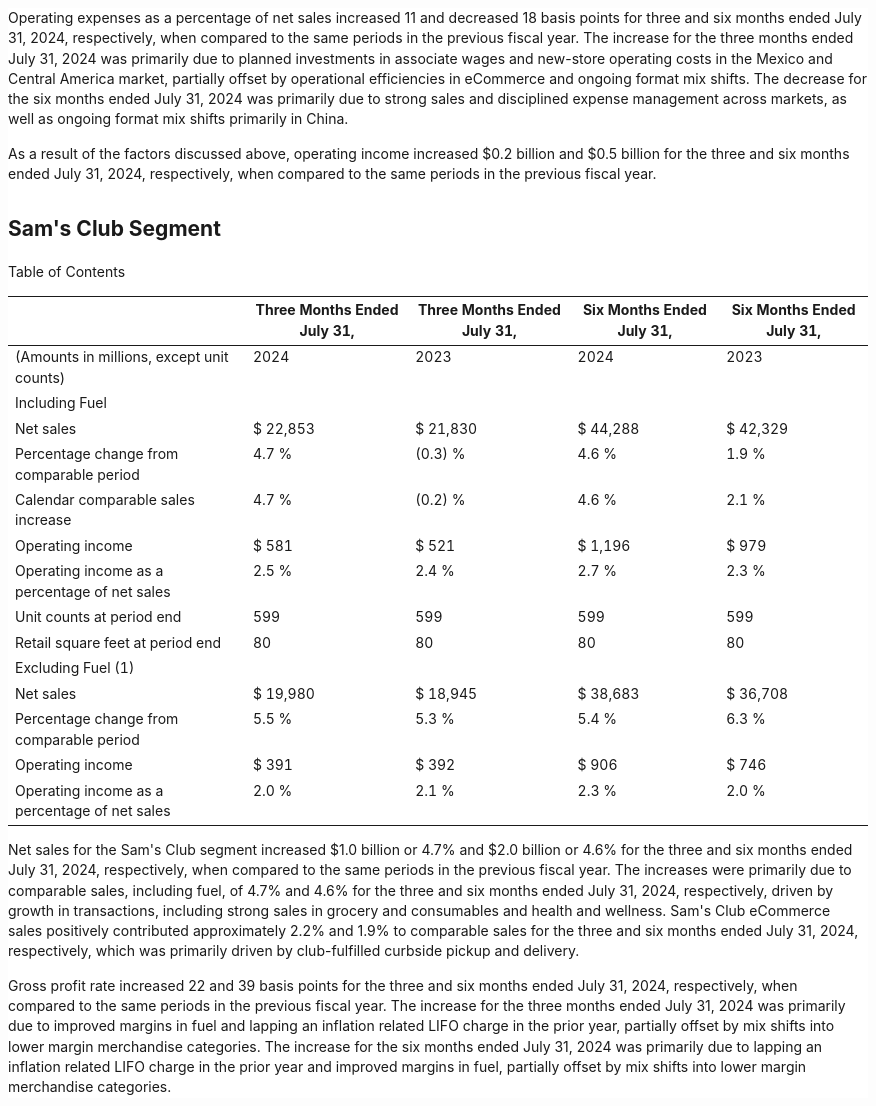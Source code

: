 Operating expenses as a percentage of net sales increased 11 and decreased 18 basis points for three and six months ended July 31, 2024, respectively, when compared to the same periods in the previous fiscal year. The increase for the three months ended July 31, 2024 was primarily due to planned investments in associate wages and new-store operating costs in the Mexico and Central America market, partially offset by operational efficiencies in eCommerce and ongoing format mix shifts. The decrease for the six months ended July 31, 2024 was primarily due to strong sales and disciplined expense management across markets, as well as ongoing format mix shifts primarily in China.

As a result of the factors discussed above, operating income increased $0.2 billion and $0.5 billion for the three and six months ended July 31, 2024, respectively, when compared to the same periods in the previous fiscal year.

Sam's Club Segment
------------------

Table of Contents

| | Three Months Ended July 31, | Three Months Ended July 31, | Six Months Ended July 31, | Six Months Ended July 31, |
| --- | --- | --- | --- | --- |
| (Amounts in millions, except unit counts) | 2024 | 2023 | 2024 | 2023 |
| Including Fuel | | | | |
| Net sales | $ 22,853 | $ 21,830 | $ 44,288 | $ 42,329 |
| Percentage change from comparable period | 4.7 % | (0.3) % | 4.6 % | 1.9 % |
| Calendar comparable sales increase | 4.7 % | (0.2) % | 4.6 % | 2.1 % |
| Operating income | $ 581 | $ 521 | $ 1,196 | $ 979 |
| Operating income as a percentage of net sales | 2.5 % | 2.4 % | 2.7 % | 2.3 % |
| Unit counts at period end | 599 | 599 | 599 | 599 |
| Retail square feet at period end | 80 | 80 | 80 | 80 |
| Excluding Fuel (1) | | | | |
| Net sales | $ 19,980 | $ 18,945 | $ 38,683 | $ 36,708 |
| Percentage change from comparable period | 5.5 % | 5.3 % | 5.4 % | 6.3 % |
| Operating income | $ 391 | $ 392 | $ 906 | $ 746 |
| Operating income as a percentage of net sales | 2.0 % | 2.1 % | 2.3 % | 2.0 % |

Net sales for the Sam's Club segment increased $1.0 billion or 4.7% and $2.0 billion or 4.6% for the three and six months ended July 31, 2024, respectively, when compared to the same periods in the previous fiscal year. The increases were primarily due to comparable sales, including fuel, of 4.7% and 4.6% for the three and six months ended July 31, 2024, respectively, driven by growth in transactions, including strong sales in grocery and consumables and health and wellness. Sam's Club eCommerce sales positively contributed approximately 2.2% and 1.9% to comparable sales for the three and six months ended July 31, 2024, respectively, which was primarily driven by club-fulfilled curbside pickup and delivery.

Gross profit rate increased 22 and 39 basis points for the three and six months ended July 31, 2024, respectively, when compared to the same periods in the previous fiscal year. The increase for the three months ended July 31, 2024 was primarily due to improved margins in fuel and lapping an inflation related LIFO charge in the prior year, partially offset by mix shifts into lower margin merchandise categories. The increase for the six months ended July 31, 2024 was primarily due to lapping an inflation related LIFO charge in the prior year and improved margins in fuel, partially offset by mix shifts into lower margin merchandise categories.
